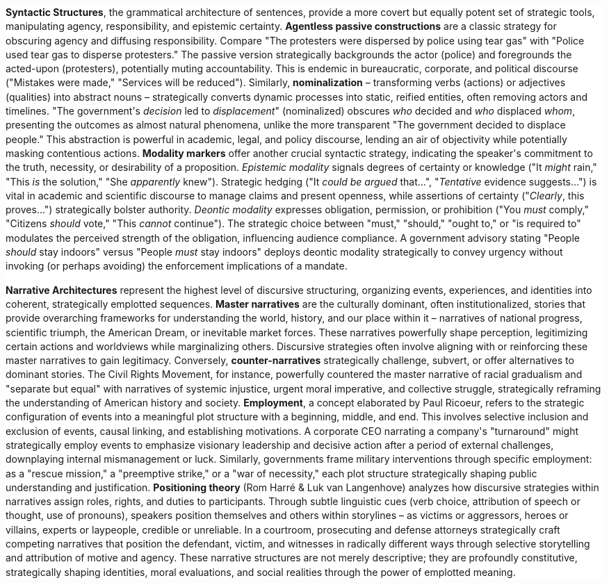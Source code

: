 **Syntactic Structures**, the grammatical architecture of sentences, provide a more covert but equally potent set of strategic tools, manipulating agency, responsibility, and epistemic certainty. **Agentless passive constructions** are a classic strategy for obscuring agency and diffusing responsibility. Compare "The protesters were dispersed by police using tear gas" with "Police used tear gas to disperse protesters." The passive version strategically backgrounds the actor (police) and foregrounds the acted-upon (protesters), potentially muting accountability. This is endemic in bureaucratic, corporate, and political discourse ("Mistakes were made," "Services will be reduced"). Similarly, **nominalization** – transforming verbs (actions) or adjectives (qualities) into abstract nouns – strategically converts dynamic processes into static, reified entities, often removing actors and timelines. "The government's *decision* led to *displacement*" (nominalized) obscures *who* decided and *who* displaced *whom*, presenting the outcomes as almost natural phenomena, unlike the more transparent "The government decided to displace people." This abstraction is powerful in academic, legal, and policy discourse, lending an air of objectivity while potentially masking contentious actions. **Modality markers** offer another crucial syntactic strategy, indicating the speaker's commitment to the truth, necessity, or desirability of a proposition. *Epistemic modality* signals degrees of certainty or knowledge ("It *might* rain," "This *is* the solution," "She *apparently* knew"). Strategic hedging ("It *could be argued* that...", "*Tentative* evidence suggests...") is vital in academic and scientific discourse to manage claims and present openness, while assertions of certainty ("*Clearly*, this proves...") strategically bolster authority. *Deontic modality* expresses obligation, permission, or prohibition ("You *must* comply," "Citizens *should* vote," "This *cannot* continue"). The strategic choice between "must," "should," "ought to," or "is required to" modulates the perceived strength of the obligation, influencing audience compliance. A government advisory stating "People *should* stay indoors" versus "People *must* stay indoors" deploys deontic modality strategically to convey urgency without invoking (or perhaps avoiding) the enforcement implications of a mandate.

**Narrative Architectures** represent the highest level of discursive structuring, organizing events, experiences, and identities into coherent, strategically emplotted sequences. **Master narratives** are the culturally dominant, often institutionalized, stories that provide overarching frameworks for understanding the world, history, and our place within it – narratives of national progress, scientific triumph, the American Dream, or inevitable market forces. These narratives powerfully shape perception, legitimizing certain actions and worldviews while marginalizing others. Discursive strategies often involve aligning with or reinforcing these master narratives to gain legitimacy. Conversely, **counter-narratives** strategically challenge, subvert, or offer alternatives to dominant stories. The Civil Rights Movement, for instance, powerfully countered the master narrative of racial gradualism and "separate but equal" with narratives of systemic injustice, urgent moral imperative, and collective struggle, strategically reframing the understanding of American history and society. **Employment**, a concept elaborated by Paul Ricoeur, refers to the strategic configuration of events into a meaningful plot structure with a beginning, middle, and end. This involves selective inclusion and exclusion of events, causal linking, and establishing motivations. A corporate CEO narrating a company's "turnaround" might strategically employ events to emphasize visionary leadership and decisive action after a period of external challenges, downplaying internal mismanagement or luck. Similarly, governments frame military interventions through specific employment: as a "rescue mission," a "preemptive strike," or a "war of necessity," each plot structure strategically shaping public understanding and justification. **Positioning theory** (Rom Harré & Luk van Langenhove) analyzes how discursive strategies within narratives assign roles, rights, and duties to participants. Through subtle linguistic cues (verb choice, attribution of speech or thought, use of pronouns), speakers position themselves and others within storylines – as victims or aggressors, heroes or villains, experts or laypeople, credible or unreliable. In a courtroom, prosecuting and defense attorneys strategically craft competing narratives that position the defendant, victim, and witnesses in radically different ways through selective storytelling and attribution of motive and agency. These narrative structures are not merely descriptive; they are profoundly constitutive, strategically shaping identities, moral evaluations, and social realities through the power of emplotted meaning.
